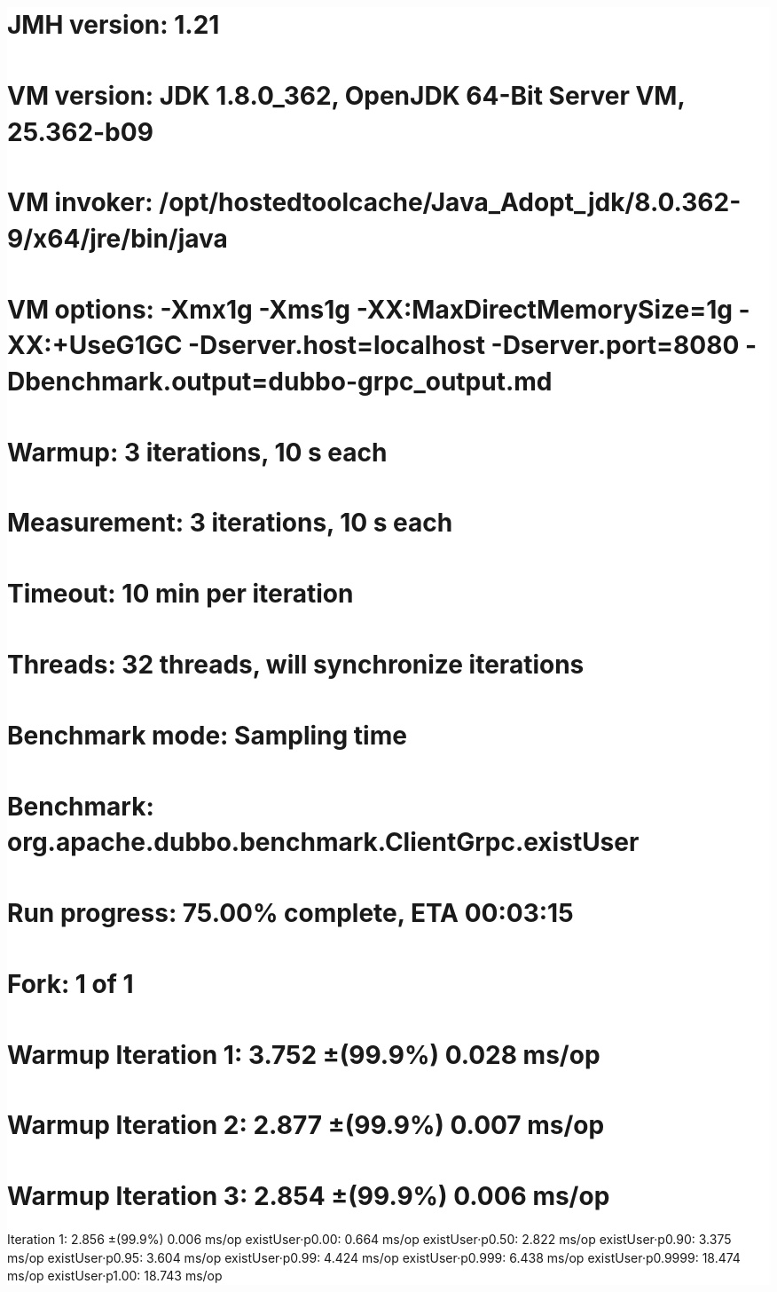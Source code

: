 
# JMH version: 1.21
# VM version: JDK 1.8.0_362, OpenJDK 64-Bit Server VM, 25.362-b09
# VM invoker: /opt/hostedtoolcache/Java_Adopt_jdk/8.0.362-9/x64/jre/bin/java
# VM options: -Xmx1g -Xms1g -XX:MaxDirectMemorySize=1g -XX:+UseG1GC -Dserver.host=localhost -Dserver.port=8080 -Dbenchmark.output=dubbo-grpc_output.md
# Warmup: 3 iterations, 10 s each
# Measurement: 3 iterations, 10 s each
# Timeout: 10 min per iteration
# Threads: 32 threads, will synchronize iterations
# Benchmark mode: Sampling time
# Benchmark: org.apache.dubbo.benchmark.ClientGrpc.existUser

# Run progress: 75.00% complete, ETA 00:03:15
# Fork: 1 of 1
# Warmup Iteration   1: 3.752 ±(99.9%) 0.028 ms/op
# Warmup Iteration   2: 2.877 ±(99.9%) 0.007 ms/op
# Warmup Iteration   3: 2.854 ±(99.9%) 0.006 ms/op
Iteration   1: 2.856 ±(99.9%) 0.006 ms/op
                 existUser·p0.00:   0.664 ms/op
                 existUser·p0.50:   2.822 ms/op
                 existUser·p0.90:   3.375 ms/op
                 existUser·p0.95:   3.604 ms/op
                 existUser·p0.99:   4.424 ms/op
                 existUser·p0.999:  6.438 ms/op
                 existUser·p0.9999: 18.474 ms/op
                 existUser·p1.00:   18.743 ms/op
